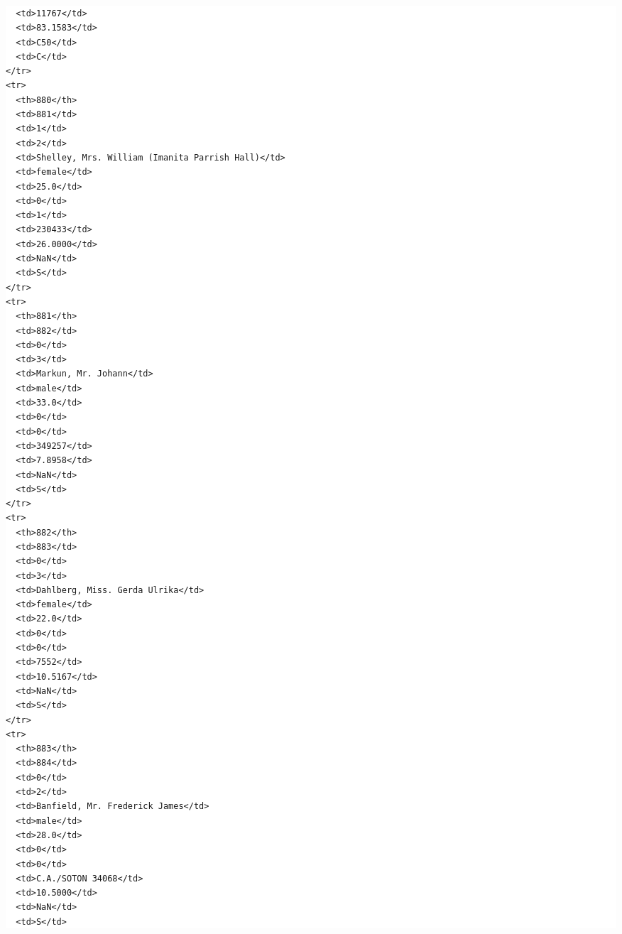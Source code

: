       <td>11767</td>
      <td>83.1583</td>
      <td>C50</td>
      <td>C</td>
    </tr>
    <tr>
      <th>880</th>
      <td>881</td>
      <td>1</td>
      <td>2</td>
      <td>Shelley, Mrs. William (Imanita Parrish Hall)</td>
      <td>female</td>
      <td>25.0</td>
      <td>0</td>
      <td>1</td>
      <td>230433</td>
      <td>26.0000</td>
      <td>NaN</td>
      <td>S</td>
    </tr>
    <tr>
      <th>881</th>
      <td>882</td>
      <td>0</td>
      <td>3</td>
      <td>Markun, Mr. Johann</td>
      <td>male</td>
      <td>33.0</td>
      <td>0</td>
      <td>0</td>
      <td>349257</td>
      <td>7.8958</td>
      <td>NaN</td>
      <td>S</td>
    </tr>
    <tr>
      <th>882</th>
      <td>883</td>
      <td>0</td>
      <td>3</td>
      <td>Dahlberg, Miss. Gerda Ulrika</td>
      <td>female</td>
      <td>22.0</td>
      <td>0</td>
      <td>0</td>
      <td>7552</td>
      <td>10.5167</td>
      <td>NaN</td>
      <td>S</td>
    </tr>
    <tr>
      <th>883</th>
      <td>884</td>
      <td>0</td>
      <td>2</td>
      <td>Banfield, Mr. Frederick James</td>
      <td>male</td>
      <td>28.0</td>
      <td>0</td>
      <td>0</td>
      <td>C.A./SOTON 34068</td>
      <td>10.5000</td>
      <td>NaN</td>
      <td>S</td>